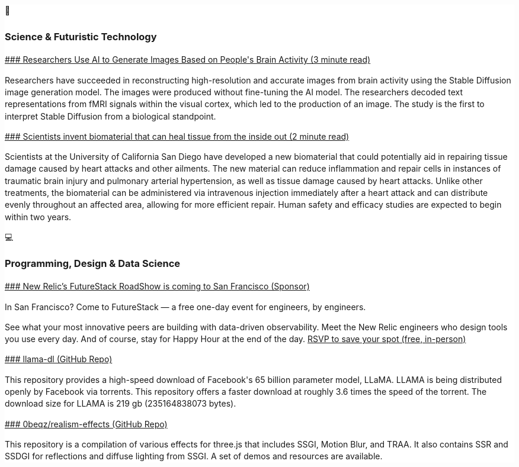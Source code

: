 🚀

### Science & Futuristic Technology

[### Researchers Use AI to Generate Images Based on People's Brain Activity (3 minute read)](https://www.vice.com/en/article/wxje8n/researchers-use-ai-to-generate-images-based-on-peoples-brain-activity?utm_source=tldrnewsletter)

Researchers have succeeded in reconstructing high-resolution and accurate images from brain activity using the Stable Diffusion image generation model. The images were produced without fine-tuning the AI model. The researchers decoded text representations from fMRI signals within the visual cortex, which led to the production of an image. The study is the first to interpret Stable Diffusion from a biological standpoint.

[### Scientists invent biomaterial that can heal tissue from the inside out (2 minute read)](https://interestingengineering.com/innovation/scientists-invent-biomaterial-healing-tissue?utm_source=tldrnewsletter)

Scientists at the University of California San Diego have developed a new biomaterial that could potentially aid in repairing tissue damage caused by heart attacks and other ailments. The new material can reduce inflammation and repair cells in instances of traumatic brain injury and pulmonary arterial hypertension, as well as tissue damage caused by heart attacks. Unlike other treatments, the biomaterial can be administered via intravenous injection immediately after a heart attack and can distribute evenly throughout an affected area, allowing for more efficient repair. Human safety and efficacy studies are expected to begin within two years.

💻

### Programming, Design & Data Science

[### New Relic’s FutureStack RoadShow is coming to San Francisco (Sponsor)](https://newrelic.com/events/2023-03-15/futurestack-san-francisco?utm_source=tldr&amp;utm_medium=community&amp;utm_campaign=global-fy23-q4-futurestack-san-francisco)

In San Francisco? Come to FutureStack — a free one-day event for engineers, by engineers.

See what your most innovative peers are building with data-driven observability. Meet the New Relic engineers who design tools you use every day. And of course, stay for Happy Hour at the end of the day. [RSVP to save your spot (free, in-person)](https://newrelic.com/events/2023-03-15/futurestack-san-francisco?utm_source=tldr&utm_medium=community&utm_campaign=global-fy23-q4-futurestack-san-francisco)

[### llama-dl (GitHub Repo)](https://github.com/shawwn/llama-dl?utm_source=tldrnewsletter)

This repository provides a high-speed download of Facebook's 65 billion parameter model, LLaMA. LLAMA is being distributed openly by Facebook via torrents. This repository offers a faster download at roughly 3.6 times the speed of the torrent. The download size for LLAMA is 219 gb (235164838073 bytes).

[### 0beqz/realism-effects (GitHub Repo)](https://github.com/0beqz/realism-effects?utm_source=tldrnewsletter)

This repository is a compilation of various effects for three.js that includes SSGI, Motion Blur, and TRAA. It also contains SSR and SSDGI for reflections and diffuse lighting from SSGI. A set of demos and resources are available.

